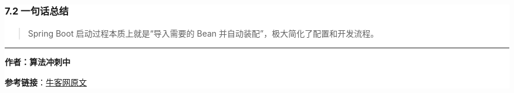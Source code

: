 ### 7.2 一句话总结
> Spring Boot 启动过程本质上就是“导入需要的 Bean 并自动装配”，极大简化了配置和开发流程。


---

**作者：算法冲刺中**

**参考链接**：[牛客网原文](https://www.nowcoder.com/feed/main/detail/a0b46f3764444cc5b02b8e36cc283eab?sourceSSR=search)
